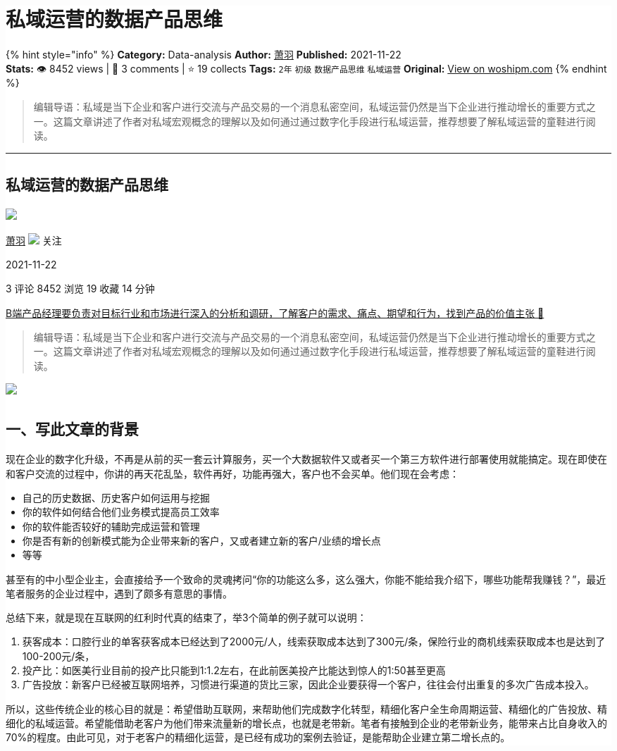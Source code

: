 # 私域运营的数据产品思维
{% hint style="info" %}
**Category:** Data-analysis
**Author:** [萧羽](https://www.woshipm.com/u/336204)
**Published:** 2021-11-22  
**Stats:** 👁️ 8452 views | 💬 3 comments | ⭐ 19 collects
**Tags:** `2年` `初级` `数据产品思维` `私域运营`
**Original:** [View on woshipm.com](https://www.woshipm.com/data-analysis/5223923.html)
{% endhint %}
> 编辑导语：私域是当下企业和客户进行交流与产品交易的一个消息私密空间，私域运营仍然是当下企业进行推动增长的重要方式之一。这篇文章讲述了作者对私域宏观概念的理解以及如何通过通过数字化手段进行私域运营，推荐想要了解私域运营的童鞋进行阅读。

---

## 私域运营的数据产品思维

[![](https://image.woshipm.com/wp-files/2019/10/tGmgdlF1tCIvR1HYxA2Q.jpg!/both/72x72)](https://www.woshipm.com/u/336204)

[萧羽](https://www.woshipm.com/u/336204) ![](https://static.woshipm.com/tag/1121_1@2x.png) 关注

2021-11-22

3 评论 8452 浏览 19 收藏 14 分钟

[B端产品经理要负责对目标行业和市场进行深入的分析和调研，了解客户的需求、痛点、期望和行为，找到产品的价值主张 🔗](https://ke.qidianla.com/courses/bcpm)

> 编辑导语：私域是当下企业和客户进行交流与产品交易的一个消息私密空间，私域运营仍然是当下企业进行推动增长的重要方式之一。这篇文章讲述了作者对私域宏观概念的理解以及如何通过通过数字化手段进行私域运营，推荐想要了解私域运营的童鞋进行阅读。

![](https://image.yunyingpai.com/wp/2021/11/psWyhgKtgJvAOoUENhxA.png)

## 一、写此文章的背景

现在企业的数字化升级，不再是从前的买一套云计算服务，买一个大数据软件又或者买一个第三方软件进行部署使用就能搞定。现在即使在和客户交流的过程中，你讲的再天花乱坠，软件再好，功能再强大，客户也不会买单。他们现在会考虑：

*   自己的历史数据、历史客户如何运用与挖掘
*   你的软件如何结合他们业务模式提高员工效率
*   你的软件能否较好的辅助完成运营和管理
*   你是否有新的创新模式能为企业带来新的客户，又或者建立新的客户/业绩的增长点
*   等等

甚至有的中小型企业主，会直接给予一个致命的灵魂拷问“你的功能这么多，这么强大，你能不能给我介绍下，哪些功能帮我赚钱？”，最近笔者服务的企业过程中，遇到了颇多有意思的事情。

总结下来，就是现在互联网的红利时代真的结束了，举3个简单的例子就可以说明：

1.  获客成本：口腔行业的单客获客成本已经达到了2000元/人，线索获取成本达到了300元/条，保险行业的商机线索获取成本也是达到了100-200元/条，
2.  投产比：如医美行业目前的投产比只能到1:1.2左右，在此前医美投产比能达到惊人的1:50甚至更高
3.  广告投放：新客户已经被互联网培养，习惯进行渠道的货比三家，因此企业要获得一个客户，往往会付出重复的多次广告成本投入。

所以，这些传统企业的核心目的就是：希望借助互联网，来帮助他们完成数字化转型，精细化客户全生命周期运营、精细化的广告投放、精细化的私域运营。希望能借助老客户为他们带来流量新的增长点，也就是老带新。笔者有接触到企业的老带新业务，能带来占比自身收入的70%的程度。由此可见，对于老客户的精细化运营，是已经有成功的案例去验证，是能帮助企业建立第二增长点的。
